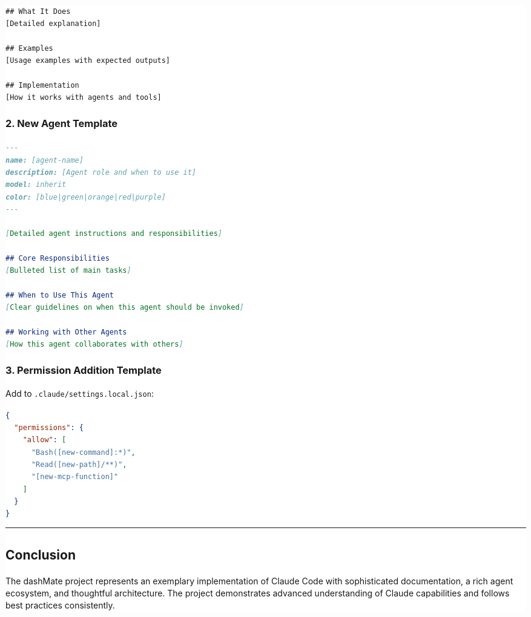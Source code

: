 ```
## What It Does
[Detailed explanation]

## Examples
[Usage examples with expected outputs]

## Implementation
[How it works with agents and tools]
```

### 2. New Agent Template
```markdown
---
name: [agent-name]
description: [Agent role and when to use it]
model: inherit
color: [blue|green|orange|red|purple]
---

[Detailed agent instructions and responsibilities]

## Core Responsibilities
[Bulleted list of main tasks]

## When to Use This Agent
[Clear guidelines on when this agent should be invoked]

## Working with Other Agents
[How this agent collaborates with others]
```

### 3. Permission Addition Template
Add to `.claude/settings.local.json`:
```json
{
  "permissions": {
    "allow": [
      "Bash([new-command]:*)",
      "Read([new-path]/**)",
      "[new-mcp-function]"
    ]
  }
}
```

---

## Conclusion

The dashMate project represents an exemplary implementation of Claude Code with sophisticated documentation, a rich agent ecosystem, and thoughtful architecture. The project demonstrates advanced understanding of Claude capabilities and follows best practices consistently.
